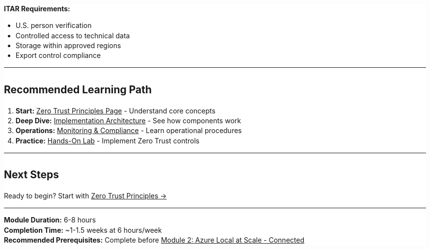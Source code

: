 **ITAR Requirements:**
- U.S. person verification
- Controlled access to technical data
- Storage within approved regions
- Export control compliance

---

## Recommended Learning Path

1. **Start:** [Zero Trust Principles Page](zero-trust.html) - Understand core concepts
2. **Deep Dive:** [Implementation Architecture](zero-trust-architecture.html) - See how components work
3. **Operations:** [Monitoring & Compliance](zero-trust-monitoring.html) - Learn operational procedures
4. **Practice:** [Hands-On Lab](zero-trust-lab.html) - Implement Zero Trust controls

---

## Next Steps

Ready to begin? Start with [Zero Trust Principles →](zero-trust.html)

---

**Module Duration:** 6-8 hours  
**Completion Time:** ~1-1.5 weeks at 6 hours/week  
**Recommended Prerequisites:** Complete before [Module 2: Azure Local at Scale - Connected](../azure-local-advanced-connected.html)
